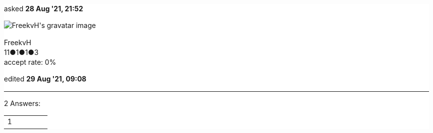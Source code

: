 </div>
<div id="question-controls" class="post-controls">
&#10;</div>
<div class="post-update-info-container">
<div class="post-update-info post-update-info-user">
<p>asked <strong>28 Aug '21, 21:52</strong></p>
<img src="https://secure.gravatar.com/avatar/1581be81998cfdcc55dd8d43194aca23?s=32&amp;d=identicon&amp;r=g" class="gravatar" width="32" height="32" alt="FreekvH&#39;s gravatar image" />
<p><span>FreekvH</span><br />
<span class="score" title="11 reputation points">11</span><span title="1 badges"><span class="badge1">●</span><span class="badgecount">1</span></span><span title="1 badges"><span class="silver">●</span><span class="badgecount">1</span></span><span title="3 badges"><span class="bronze">●</span><span class="badgecount">3</span></span><br />
<span class="accept_rate" title="Rate of the user&#39;s accepted answers">accept rate:</span> <span title="FreekvH has no accepted answers">0%</span></p>
</div>
<div class="post-update-info post-update-info-edited">
<p><span> edited <strong>29 Aug '21, 09:08</strong> </span></p>
</div>
</div>
<div id="comments-container-81521" class="comments-container">
&#10;</div>
<div id="comment-tools-81521" class="comment-tools">
&#10;</div>
<div class="clear">
&#10;</div>
<div id="comment-81521-form-container" class="comment-form-container">
&#10;</div>
<div class="clear">
&#10;</div>
</div></td>
</tr>
</tbody>
</table>

------------------------------------------------------------------------

<div class="tabBar">

<span id="sort-top"></span>

<div class="headQuestions">

2 Answers:

</div>

</div>

<span id="81538"></span>

<div id="answer-container-81538" class="answer">

<table style="width:100%;">
<colgroup>
<col style="width: 50%" />
<col style="width: 50%" />
</colgroup>
<tbody>
<tr>
<td style="width: 30px; vertical-align: top"><div class="vote-buttons">
<span id="post-81538-upvote" class="ajax-command post-vote up" rel="nofollow" title="I like this post (click again to cancel)"> </span>
<div id="post-81538-score" class="post-score" title="current number of votes">
1
</div>
<span id="post-81538-downvote" class="ajax-command post-vote down" rel="nofollow" title="I dont like this post (click again to cancel)"> </span>
